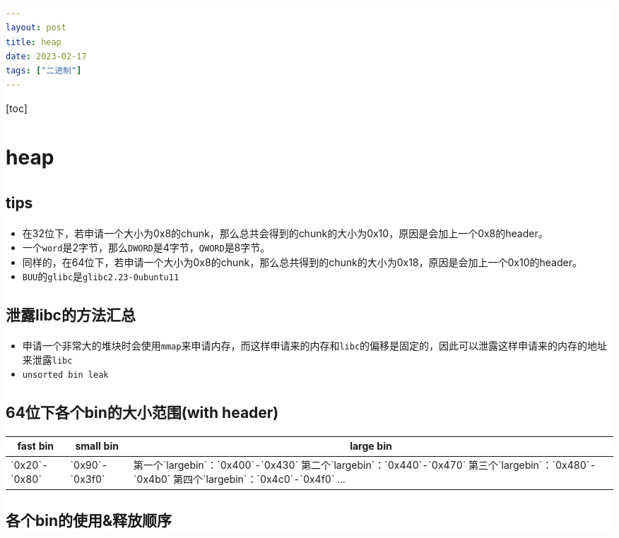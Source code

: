 ```yaml
---
layout: post
title: heap
date: 2023-02-17
tags: ["二进制"]
---
```


[toc]

# heap

## tips

*   在32位下，若申请一个大小为0x8的chunk，那么总共会得到的chunk的大小为0x10，原因是会加上一个0x8的header。
*   一个`word`是2字节，那么`DWORD`是4字节，`QWORD`是8字节。
*   同样的，在64位下，若申请一个大小为0x8的chunk，那么总共得到的chunk的大小为0x18，原因是会加上一个0x10的header。
*   `BUU`的`glibc`是`glibc2.23-0ubuntu11`

## 泄露libc的方法汇总

*   申请一个非常大的堆块时会使用`mmap`来申请内存，而这样申请来的内存和`libc`的偏移是固定的，因此可以泄露这样申请来的内存的地址来泄露`libc`
*   `unsorted bin leak`

## 64位下各个bin的大小范围(with header)

<table>
<thead>
<tr>
<th>fast bin</th>
<th>small bin</th>
<th>large bin</th>
</tr>
</thead>
<tbody>
<tr>
<td>`0x20`-`0x80`</td>
<td>`0x90`-`0x3f0`</td>
<td>第一个`largebin`：`0x400`-`0x430`  
第二个`largebin`：`0x440`-`0x470`  
第三个`largebin`：`0x480`-`0x4b0`  
第四个`largebin`：`0x4c0`-`0x4f0`  
...</td>
</tr>
</tbody>
</table>

## 各个bin的使用&释放顺序
